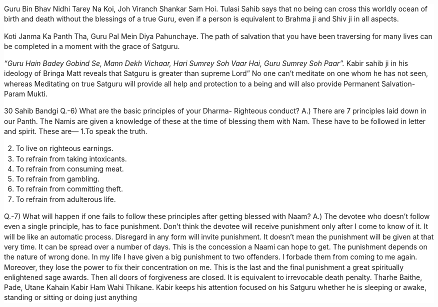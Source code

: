 Guru Bin Bhav Nidhi Tarey Na Koi,
Joh Viranch Shankar Sam Hoi.
Tulasi Sahib says that no being can cross this worldly
ocean of birth and death without the blessings of a true
Guru, even if a person is equivalent to Brahma ji and Shiv
ji in all aspects.

Koti Janma Ka Panth Tha, Guru Pal Mein Diya Pahunchaye.
The path of salvation that you have been traversing for
many lives can be completed in a moment with the grace
of Satguru.

_“Guru Hain Badey Gobind Se, Mann Dekh Vichaar, Hari
Sumrey Soh Vaar Hai, Guru Sumrey Soh Paar”._
Kabir sahib ji in his ideology of Bringa Matt reveals that
Satguru is greater than supreme Lord” No one can’t
meditate on one whom he has not seen, whereas
Meditating on true Satguru will provide all help and
protection to a being and will also provide Permanent
Salvation-Param Mukti.


30 Sahib Bandgi
Q.-6) What are the basic principles of your Dharma-
Righteous conduct?
A.) There are 7 principles laid down in our Panth.
The Namis are given a knowledge of these at the time of
blessing them with Nam. These have to be followed in
letter and spirit. These are—
1.To speak the truth.

2. To live on righteous earnings.
3. To refrain from taking intoxicants.
4. To refrain from consuming meat.
5. To refrain from gambling.
6. To refrain from committing theft.
7. To refrain from adulterous life.

Q.-7) What will happen if one fails to follow these
principles after getting blessed with Naam?
A.) The devotee who doesn’t follow even a single
principle, has to face punishment. Don’t think the devotee
will receive punishment only after I come to know of it. It
will be like an automatic process. Disregard in any form
will invite punishment. It doesn’t mean the punishment
will be given at that very time. It can be spread over a
number of days. This is the concession a Naami can hope
to get. The punishment depends on the nature of wrong
done. In my life I have given a big punishment to two
offenders.
I forbade them from coming to me again. Moreover,
they lose the power to fix their concentration on me. This
is the last and the final punishment a great spiritually
enlightened sage awards. Then all doors of forgiveness
are closed. It is equivalent to irrevocable death penalty.
Tharhe Baithe, Pade, Utane Kahain Kabir Ham Wahi Thikane.
Kabir keeps his attention focused on his Satguru whether
he is sleeping or awake, standing or sitting or doing just
anything

